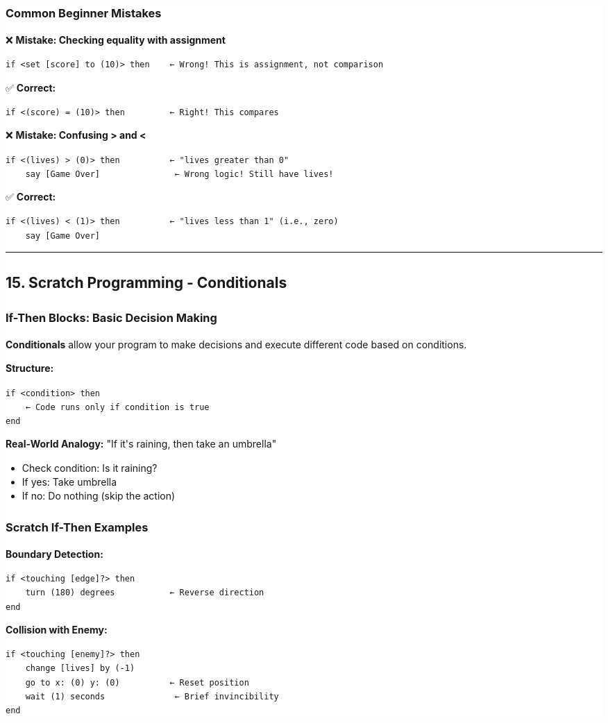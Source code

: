 ### Common Beginner Mistakes

❌ **Mistake: Checking equality with assignment**
```
if <set [score] to (10)> then    ← Wrong! This is assignment, not comparison
```
✅ **Correct:**
```
if <(score) = (10)> then         ← Right! This compares
```

❌ **Mistake: Confusing > and <**
```
if <(lives) > (0)> then          ← "lives greater than 0"
    say [Game Over]               ← Wrong logic! Still have lives!
```
✅ **Correct:**
```
if <(lives) < (1)> then          ← "lives less than 1" (i.e., zero)
    say [Game Over]
```

---

## 15. Scratch Programming - Conditionals

### If-Then Blocks: Basic Decision Making

**Conditionals** allow your program to make decisions and execute different code based on conditions.

**Structure:**
```
if <condition> then
    ← Code runs only if condition is true
end
```

**Real-World Analogy:** 
"If it's raining, then take an umbrella"
- Check condition: Is it raining?
- If yes: Take umbrella
- If no: Do nothing (skip the action)

### Scratch If-Then Examples

**Boundary Detection:**
```
if <touching [edge]?> then
    turn (180) degrees           ← Reverse direction
end
```

**Collision with Enemy:**
```
if <touching [enemy]?> then
    change [lives] by (-1)
    go to x: (0) y: (0)          ← Reset position
    wait (1) seconds              ← Brief invincibility
end
```
